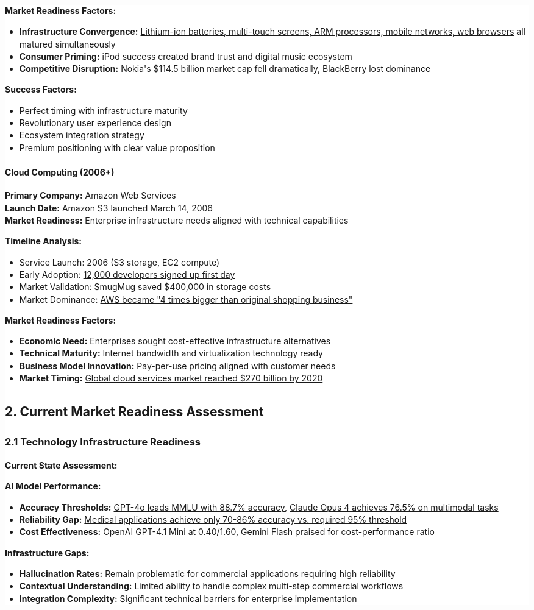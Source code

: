 **Market Readiness Factors:**
- **Infrastructure Convergence:** [Lithium-ion batteries, multi-touch screens, ARM processors, mobile networks, web browsers](https://en.wikipedia.org/wiki/History_of_the_iPhone) all matured simultaneously
- **Consumer Priming:** iPod success created brand trust and digital music ecosystem
- **Competitive Disruption:** [Nokia's $114.5 billion market cap fell dramatically](https://www.innosight.com/insight/the-real-lessons-from-the-fates-of-blackberry-and-nokia/), BlackBerry lost dominance

**Success Factors:**
- Perfect timing with infrastructure maturity
- Revolutionary user experience design
- Ecosystem integration strategy
- Premium positioning with clear value proposition

#### Cloud Computing (2006+)

**Primary Company:** Amazon Web Services  
**Launch Date:** Amazon S3 launched March 14, 2006  
**Market Readiness:** Enterprise infrastructure needs aligned with technical capabilities

**Timeline Analysis:**
- Service Launch: 2006 (S3 storage, EC2 compute)
- Early Adoption: [12,000 developers signed up first day](https://www.holloway.com/g/making-things-think/sections/a-brief-history-of-ai)
- Market Validation: [SmugMug saved $400,000 in storage costs](https://fortune.com/longform/amazon-web-services-ceo-adam-selipsky-cloud-computing/)
- Market Dominance: [AWS became "4 times bigger than original shopping business"](https://fortune.com/longform/amazon-web-services-ceo-adam-selipsky-cloud-computing/)

**Market Readiness Factors:**
- **Economic Need:** Enterprises sought cost-effective infrastructure alternatives
- **Technical Maturity:** Internet bandwidth and virtualization technology ready
- **Business Model Innovation:** Pay-per-use pricing aligned with customer needs
- **Market Timing:** [Global cloud services market reached $270 billion by 2020](https://itif.org/publications/2021/06/01/secrets-cloud-computings-first-stage-action-agenda-government-and-industry/)

## 2. Current Market Readiness Assessment

### 2.1 Technology Infrastructure Readiness

**Current State Assessment:**

**AI Model Performance:**
- **Accuracy Thresholds:** [GPT-4o leads MMLU with 88.7% accuracy](https://artificialanalysis.ai/models), [Claude Opus 4 achieves 76.5% on multimodal tasks](https://artificialanalysis.ai/models)
- **Reliability Gap:** [Medical applications achieve only 70-86% accuracy vs. required 95% threshold](https://creatoreconomy.so/p/chatgpt-vs-claude-vs-gemini-the-best-ai-model-for-each-use-case-2025)
- **Cost Effectiveness:** [OpenAI GPT-4.1 Mini at $0.40/$1.60](https://itecsonline.com/post/claude-4-vs-gpt-4-vs-gemini-pricing-features-performance), [Gemini Flash praised for cost-performance ratio](https://creatoreconomy.so/p/chatgpt-vs-claude-vs-gemini-the-best-ai-model-for-each-use-case-2025)

**Infrastructure Gaps:**
- **Hallucination Rates:** Remain problematic for commercial applications requiring high reliability
- **Contextual Understanding:** Limited ability to handle complex multi-step commercial workflows
- **Integration Complexity:** Significant technical barriers for enterprise implementation
